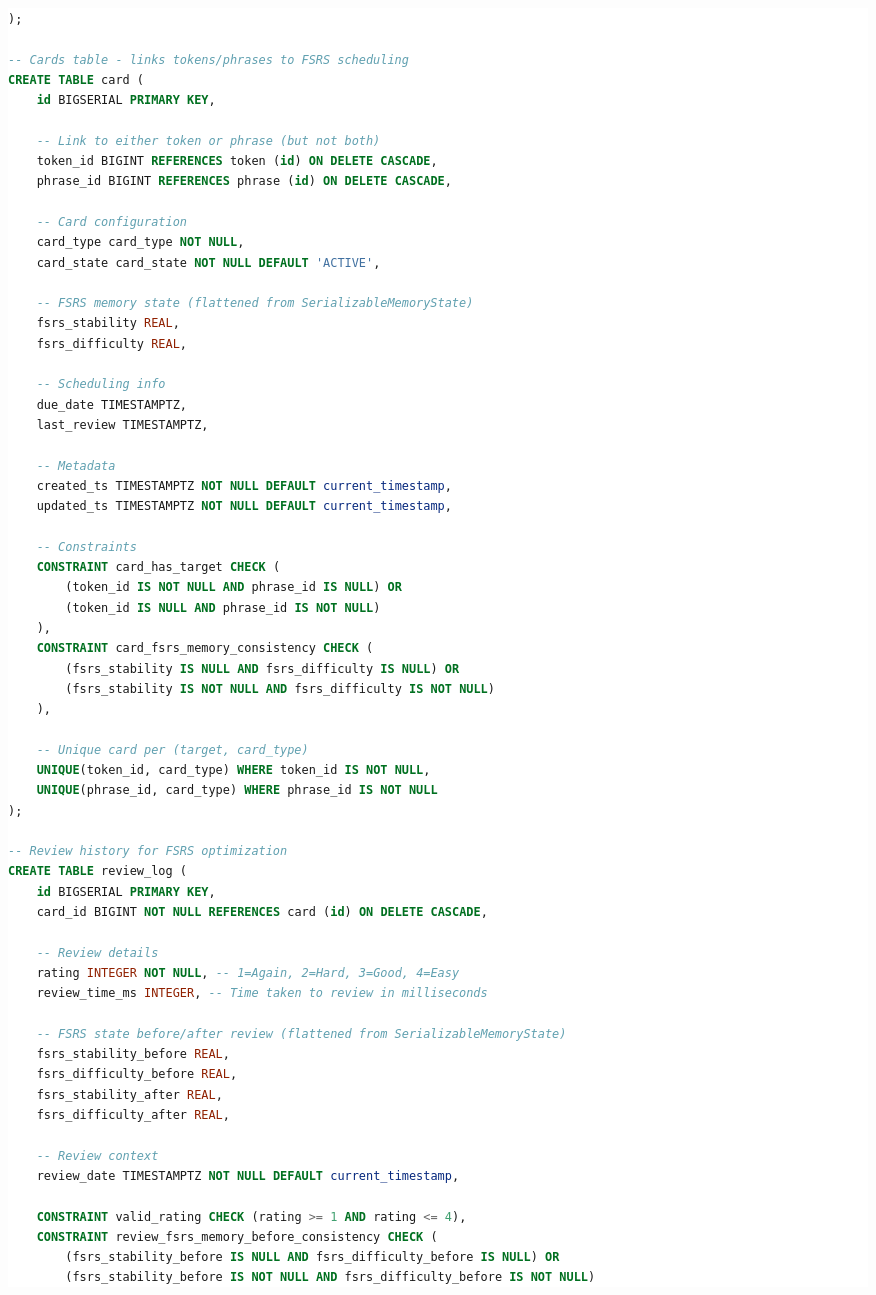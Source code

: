 ```sql
);

-- Cards table - links tokens/phrases to FSRS scheduling
CREATE TABLE card (
    id BIGSERIAL PRIMARY KEY,
    
    -- Link to either token or phrase (but not both)
    token_id BIGINT REFERENCES token (id) ON DELETE CASCADE,
    phrase_id BIGINT REFERENCES phrase (id) ON DELETE CASCADE,
    
    -- Card configuration
    card_type card_type NOT NULL,
    card_state card_state NOT NULL DEFAULT 'ACTIVE',
    
    -- FSRS memory state (flattened from SerializableMemoryState)
    fsrs_stability REAL,
    fsrs_difficulty REAL,
    
    -- Scheduling info
    due_date TIMESTAMPTZ,
    last_review TIMESTAMPTZ,
    
    -- Metadata
    created_ts TIMESTAMPTZ NOT NULL DEFAULT current_timestamp,
    updated_ts TIMESTAMPTZ NOT NULL DEFAULT current_timestamp,
    
    -- Constraints
    CONSTRAINT card_has_target CHECK (
        (token_id IS NOT NULL AND phrase_id IS NULL) OR 
        (token_id IS NULL AND phrase_id IS NOT NULL)
    ),
    CONSTRAINT card_fsrs_memory_consistency CHECK (
        (fsrs_stability IS NULL AND fsrs_difficulty IS NULL) OR
        (fsrs_stability IS NOT NULL AND fsrs_difficulty IS NOT NULL)
    ),
    
    -- Unique card per (target, card_type)
    UNIQUE(token_id, card_type) WHERE token_id IS NOT NULL,
    UNIQUE(phrase_id, card_type) WHERE phrase_id IS NOT NULL
);

-- Review history for FSRS optimization 
CREATE TABLE review_log (
    id BIGSERIAL PRIMARY KEY,
    card_id BIGINT NOT NULL REFERENCES card (id) ON DELETE CASCADE,
    
    -- Review details
    rating INTEGER NOT NULL, -- 1=Again, 2=Hard, 3=Good, 4=Easy
    review_time_ms INTEGER, -- Time taken to review in milliseconds
    
    -- FSRS state before/after review (flattened from SerializableMemoryState)
    fsrs_stability_before REAL,
    fsrs_difficulty_before REAL,
    fsrs_stability_after REAL, 
    fsrs_difficulty_after REAL,
    
    -- Review context
    review_date TIMESTAMPTZ NOT NULL DEFAULT current_timestamp,
    
    CONSTRAINT valid_rating CHECK (rating >= 1 AND rating <= 4),
    CONSTRAINT review_fsrs_memory_before_consistency CHECK (
        (fsrs_stability_before IS NULL AND fsrs_difficulty_before IS NULL) OR
        (fsrs_stability_before IS NOT NULL AND fsrs_difficulty_before IS NOT NULL)
```